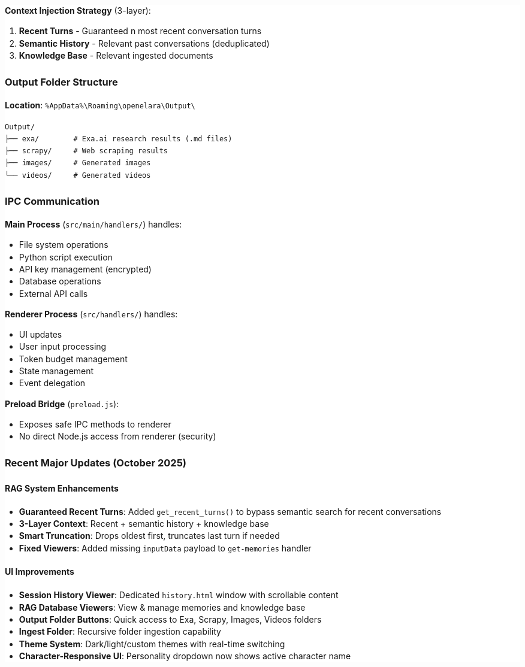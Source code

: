 **Context Injection Strategy** (3-layer):
1. **Recent Turns** - Guaranteed n most recent conversation turns
2. **Semantic History** - Relevant past conversations (deduplicated)
3. **Knowledge Base** - Relevant ingested documents

### Output Folder Structure

**Location**: `%AppData%\Roaming\openelara\Output\`

```
Output/
├── exa/        # Exa.ai research results (.md files)
├── scrapy/     # Web scraping results
├── images/     # Generated images
└── videos/     # Generated videos
```

### IPC Communication

**Main Process** (`src/main/handlers/`) handles:
- File system operations
- Python script execution
- API key management (encrypted)
- Database operations
- External API calls

**Renderer Process** (`src/handlers/`) handles:
- UI updates
- User input processing
- Token budget management
- State management
- Event delegation

**Preload Bridge** (`preload.js`):
- Exposes safe IPC methods to renderer
- No direct Node.js access from renderer (security)

### Recent Major Updates (October 2025)

#### RAG System Enhancements
- **Guaranteed Recent Turns**: Added `get_recent_turns()` to bypass semantic search for recent conversations
- **3-Layer Context**: Recent + semantic history + knowledge base
- **Smart Truncation**: Drops oldest first, truncates last turn if needed
- **Fixed Viewers**: Added missing `inputData` payload to `get-memories` handler

#### UI Improvements
- **Session History Viewer**: Dedicated `history.html` window with scrollable content
- **RAG Database Viewers**: View & manage memories and knowledge base
- **Output Folder Buttons**: Quick access to Exa, Scrapy, Images, Videos folders
- **Ingest Folder**: Recursive folder ingestion capability
- **Theme System**: Dark/light/custom themes with real-time switching
- **Character-Responsive UI**: Personality dropdown now shows active character name
